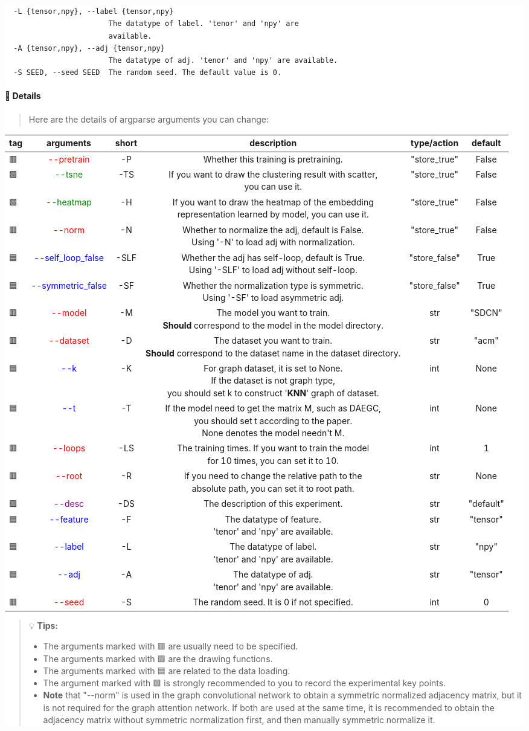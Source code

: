 ```shell
  -L {tensor,npy}, --label {tensor,npy}
                        The datatype of label. 'tenor' and 'npy' are
                        available.
  -A {tensor,npy}, --adj {tensor,npy}
                        The datatype of adj. 'tenor' and 'npy' are available.
  -S SEED, --seed SEED  The random seed. The default value is 0.
```

#### 🍹 Details

> Here are the details of argparse arguments you can change:

| tag  |                     arguments                      | short |                         description                          |  type/action  |  default  |
| ---- | :------------------------------------------------: | :---: | :----------------------------------------------------------: | :-----------: | :-------: |
| 🟥    |     <span style="color: red">--pretrain</span>     |  -P   |            Whether this training is pretraining.             | "store_true"  |   False   |
| 🟩    |      <span style="color: green">--tsne</span>      |  -TS  | If you want to draw the clustering result with scatter, <br> you can use it. | "store_true"  |   False   |
| 🟩    |    <span style="color: green">--heatmap</span>     |  -H   | If you want to draw the heatmap of the embedding <br> representation learned by model, you can use it. | "store_true"  |   False   |
| 🟥    |       <span style="color: red">--norm</span>       |  -N   | Whether to normalize the adj, default is False.<br> Using '-N' to load adj with normalization. | "store_true"  |   False   |
| 🟦    | <span style="color: blue">--self_loop_false</span> | -SLF  | Whether the adj has self-loop, default is True.<br> Using '-SLF' to load adj without self-loop. | "store_false" |   True    |
| 🟦    | <span style="color: blue">--symmetric_false</span> |  -SF  | Whether the normalization type is symmetric.<br> Using '-SF' to load asymmetric adj. | "store_false" |   True    |
| 🟥    |      <span style="color: red">--model</span>       |  -M   | The model you want to train.  <br>  **Should** correspond to the model in the model directory. |      str      |  "SDCN"   |
| 🟥    |     <span style="color: red">--dataset</span>      |  -D   | The dataset you want to train. <br> **Should** correspond to the dataset name in the dataset directory. |      str      |   "acm"   |
| 🟦    |        <span style="color: blue">--k</span>        |  -K   | For graph dataset, it is set to None. <br> If the dataset is not graph type, <br> you should set k to construct '**KNN**' graph of dataset. |      int      |   None    |
| 🟦    |        <span style="color: blue">--t</span>        |  -T   | If the model need to get the matrix M, such as DAEGC, <br> you should set t according to the paper. <br> None denotes the model needn't M. |      int      |   None    |
| 🟥    |      <span style="color: red">--loops</span>       |  -LS  | The training times. If you want to train the model <br> for 10 times, you can set it to 10. |      int      |     1     |
| 🟥    |       <span style="color: red">--root</span>       |  -R   | If you need to change the relative path to the <br> absolute path,  you can set it to root path. |      str      |   None    |
| 🟪    |     <span style="color: purple">--desc</span>      |  -DS  |             The description of this experiment.              |      str      | "default" |
| 🟦    |     <span style="color: blue">--feature</span>     |  -F   | The datatype of feature.<br> 'tenor' and 'npy' are available. |      str      | "tensor"  |
| 🟦    |      <span style="color: blue">--label</span>      |  -L   | The datatype of label.<br> 'tenor' and 'npy' are available.  |      str      |   "npy"   |
| 🟦    |       <span style="color: blue">--adj</span>       |  -A   |  The datatype of adj.<br> 'tenor' and 'npy' are available.   |      str      | "tensor"  |
| 🟥    |       <span style="color: red">--seed</span>       |  -S   |          The random seed. It is 0 if not specified.          |      int      |     0     |

> 💡 **Tips:**
>
> - The arguments marked with 🟥 are usually need to be specified.
> - The arguments marked with 🟩 are the drawing functions.
> - The arguments marked with 🟦 are related to the data loading.
> - The argument marked with 🟪 is strongly recommended to you to record the experimental key points.
> - **Note** that "--norm" is used in the graph convolutional network to obtain a symmetric normalized adjacency matrix, but it is not required for the graph attention network. If both are used at the same time, it is recommended to obtain the adjacency matrix without symmetric normalization first, and then manually symmetric normalize it.
